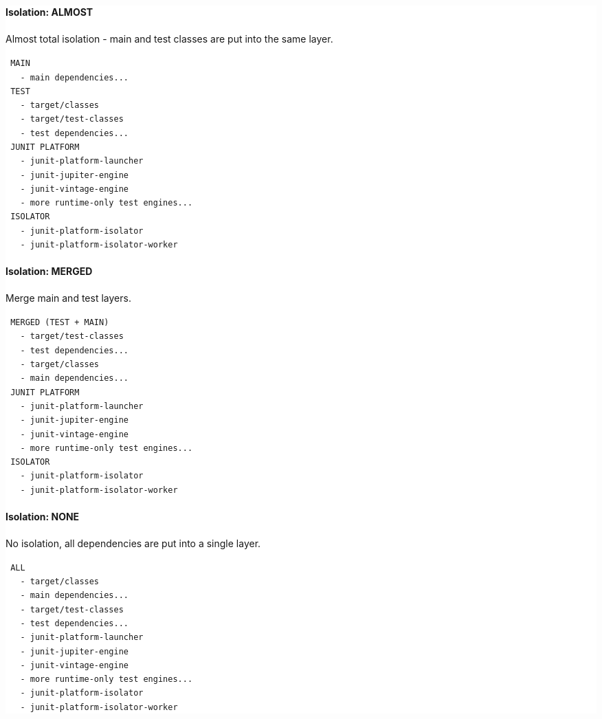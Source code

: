 #### Isolation: ALMOST

Almost total isolation - main and test classes are put into the same layer.

```text
 MAIN
   - main dependencies...
 TEST
   - target/classes
   - target/test-classes
   - test dependencies...
 JUNIT PLATFORM
   - junit-platform-launcher
   - junit-jupiter-engine
   - junit-vintage-engine
   - more runtime-only test engines...
 ISOLATOR
   - junit-platform-isolator
   - junit-platform-isolator-worker
```

#### Isolation: MERGED

Merge main and test layers.

```text
 MERGED (TEST + MAIN)
   - target/test-classes
   - test dependencies...
   - target/classes
   - main dependencies...
 JUNIT PLATFORM
   - junit-platform-launcher
   - junit-jupiter-engine
   - junit-vintage-engine
   - more runtime-only test engines...
 ISOLATOR
   - junit-platform-isolator
   - junit-platform-isolator-worker
```

#### Isolation: NONE

No isolation, all dependencies are put into a single layer.

```text
 ALL
   - target/classes
   - main dependencies...
   - target/test-classes
   - test dependencies...
   - junit-platform-launcher
   - junit-jupiter-engine
   - junit-vintage-engine
   - more runtime-only test engines...
   - junit-platform-isolator
   - junit-platform-isolator-worker
```
